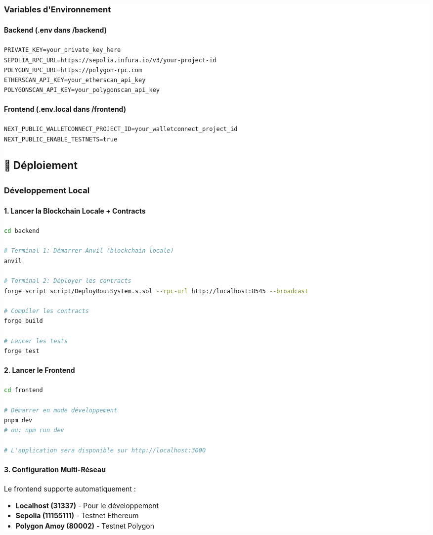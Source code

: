 ### Variables d'Environnement

#### Backend (.env dans /backend)
```env
PRIVATE_KEY=your_private_key_here
SEPOLIA_RPC_URL=https://sepolia.infura.io/v3/your-project-id
POLYGON_RPC_URL=https://polygon-rpc.com
ETHERSCAN_API_KEY=your_etherscan_api_key
POLYGONSCAN_API_KEY=your_polygonscan_api_key
```

#### Frontend (.env.local dans /frontend)
```env
NEXT_PUBLIC_WALLETCONNECT_PROJECT_ID=your_walletconnect_project_id
NEXT_PUBLIC_ENABLE_TESTNETS=true
```

## 🚀 Déploiement

### Développement Local

#### 1. Lancer la Blockchain Locale + Contracts
```bash
cd backend

# Terminal 1: Démarrer Anvil (blockchain locale)
anvil

# Terminal 2: Déployer les contracts
forge script script/DeployBoutSystem.s.sol --rpc-url http://localhost:8545 --broadcast

# Compiler les contracts
forge build

# Lancer les tests
forge test
```

#### 2. Lancer le Frontend
```bash
cd frontend

# Démarrer en mode développement
pnpm dev
# ou: npm run dev

# L'application sera disponible sur http://localhost:3000
```

#### 3. Configuration Multi-Réseau
Le frontend supporte automatiquement :
- **Localhost (31337)** - Pour le développement
- **Sepolia (11155111)** - Testnet Ethereum  
- **Polygon Amoy (80002)** - Testnet Polygon
